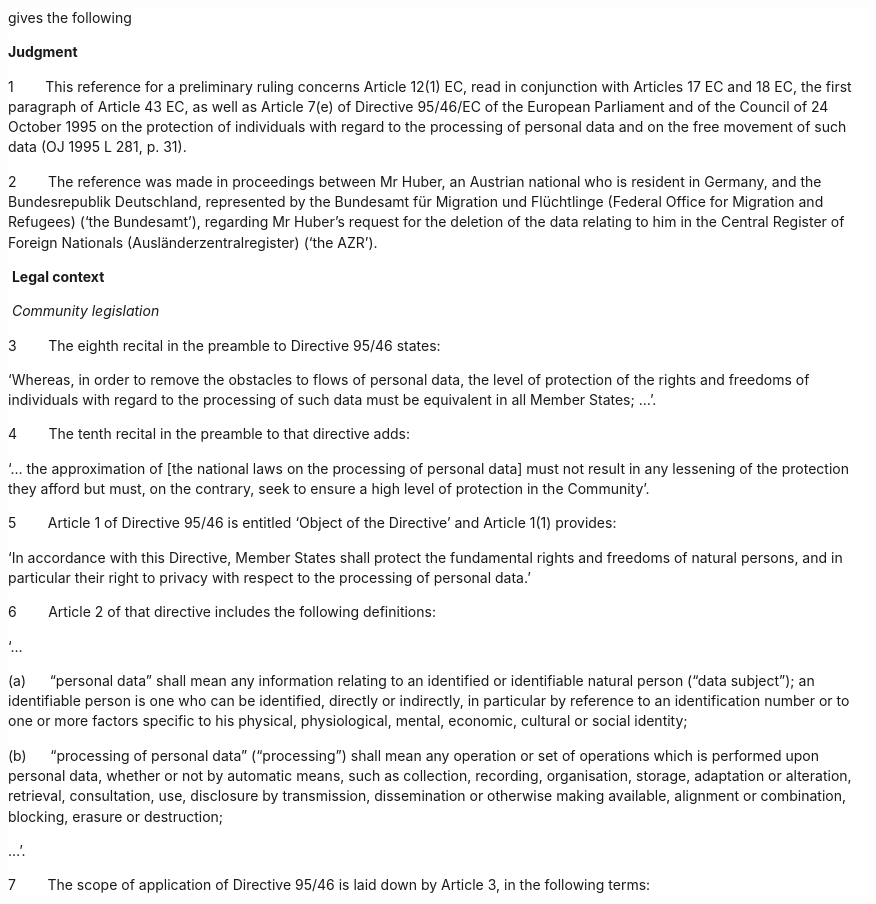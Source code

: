 gives the following

**Judgment**

1        This reference for a preliminary ruling concerns Article 12(1) EC, read in conjunction with Articles 17 EC and 18 EC, the first paragraph of Article 43 EC, as well as Article 7(e) of Directive 95/46/EC of the European Parliament and of the Council of 24 October 1995 on the protection of individuals with regard to the processing of personal data and on the free movement of such data (OJ 1995 L 281, p. 31). 

2        The reference was made in proceedings between Mr Huber, an Austrian national who is resident in Germany, and the Bundesrepublik Deutschland, represented by the Bundesamt für Migration und Flüchtlinge (Federal Office for Migration and Refugees) (‘the Bundesamt’), regarding Mr Huber’s request for the deletion of the data relating to him in the Central Register of Foreign Nationals (Ausländerzentralregister) (‘the AZR’).

 **Legal context**

 _Community legislation_

3        The eighth recital in the preamble to Directive 95/46 states:

‘Whereas, in order to remove the obstacles to flows of personal data, the level of protection of the rights and freedoms of individuals with regard to the processing of such data must be equivalent in all Member States; …’.

4        The tenth recital in the preamble to that directive adds:

‘… the approximation of [the national laws on the processing of personal data] must not result in any lessening of the protection they afford but must, on the contrary, seek to ensure a high level of protection in the Community’. 

5        Article 1 of Directive 95/46 is entitled ‘Object of the Directive’ and Article 1(1) provides:

‘In accordance with this Directive, Member States shall protect the fundamental rights and freedoms of natural persons, and in particular their right to privacy with respect to the processing of personal data.’

6        Article 2 of that directive includes the following definitions:

‘…

(a)      “personal data” shall mean any information relating to an identified or identifiable natural person (“data subject”); an identifiable person is one who can be identified, directly or indirectly, in particular by reference to an identification number or to one or more factors specific to his physical, physiological, mental, economic, cultural or social identity;

(b)      “processing of personal data” (“processing”) shall mean any operation or set of operations which is performed upon personal data, whether or not by automatic means, such as collection, recording, organisation, storage, adaptation or alteration, retrieval, consultation, use, disclosure by transmission, dissemination or otherwise making available, alignment or combination, blocking, erasure or destruction;

…’.

7        The scope of application of Directive 95/46 is laid down by Article 3, in the following terms:
